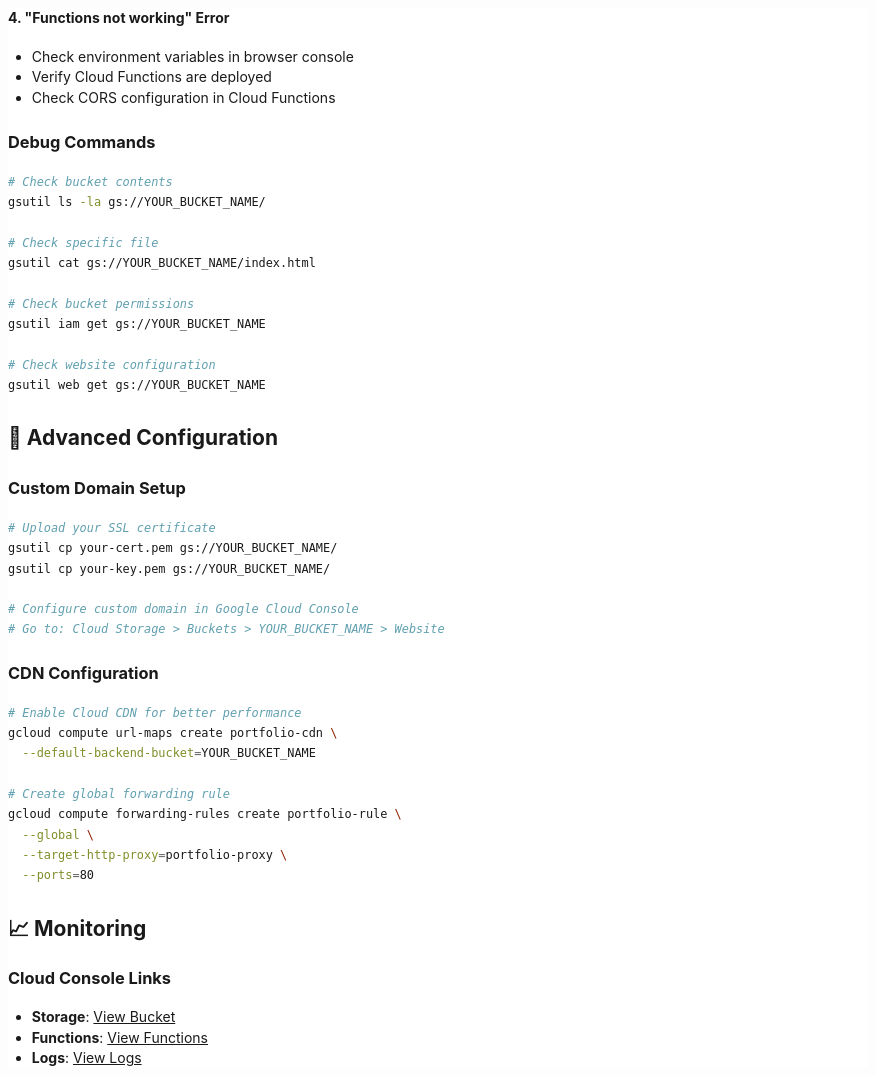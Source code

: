 #### 4. "Functions not working" Error
- Check environment variables in browser console
- Verify Cloud Functions are deployed
- Check CORS configuration in Cloud Functions

### Debug Commands

```bash
# Check bucket contents
gsutil ls -la gs://YOUR_BUCKET_NAME/

# Check specific file
gsutil cat gs://YOUR_BUCKET_NAME/index.html

# Check bucket permissions
gsutil iam get gs://YOUR_BUCKET_NAME

# Check website configuration
gsutil web get gs://YOUR_BUCKET_NAME
```

## 🚀 Advanced Configuration

### Custom Domain Setup
```bash
# Upload your SSL certificate
gsutil cp your-cert.pem gs://YOUR_BUCKET_NAME/
gsutil cp your-key.pem gs://YOUR_BUCKET_NAME/

# Configure custom domain in Google Cloud Console
# Go to: Cloud Storage > Buckets > YOUR_BUCKET_NAME > Website
```

### CDN Configuration
```bash
# Enable Cloud CDN for better performance
gcloud compute url-maps create portfolio-cdn \
  --default-backend-bucket=YOUR_BUCKET_NAME

# Create global forwarding rule
gcloud compute forwarding-rules create portfolio-rule \
  --global \
  --target-http-proxy=portfolio-proxy \
  --ports=80
```

## 📈 Monitoring

### Cloud Console Links
- **Storage**: [View Bucket](https://console.cloud.google.com/storage)
- **Functions**: [View Functions](https://console.cloud.google.com/functions)
- **Logs**: [View Logs](https://console.cloud.google.com/logs)
